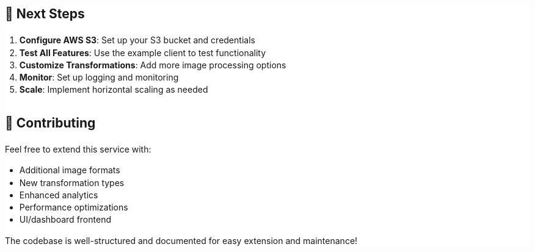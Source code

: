 ## 🎊 Next Steps

1. **Configure AWS S3**: Set up your S3 bucket and credentials
2. **Test All Features**: Use the example client to test functionality
3. **Customize Transformations**: Add more image processing options
5. **Monitor**: Set up logging and monitoring
6. **Scale**: Implement horizontal scaling as needed

## 🤝 Contributing

Feel free to extend this service with:
- Additional image formats
- New transformation types
- Enhanced analytics
- Performance optimizations
- UI/dashboard frontend

The codebase is well-structured and documented for easy extension and maintenance!
